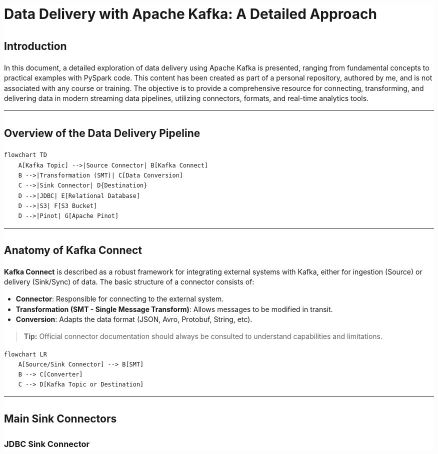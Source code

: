 # Data Delivery with Apache Kafka: A Detailed Approach

## Introduction

In this document, a detailed exploration of data delivery using Apache Kafka is presented, ranging from fundamental concepts to practical examples with PySpark code. This content has been created as part of a personal repository, authored by me, and is not associated with any course or training. The objective is to provide a comprehensive resource for connecting, transforming, and delivering data in modern streaming data pipelines, utilizing connectors, formats, and real-time analytics tools.

---

## Overview of the Data Delivery Pipeline

```mermaid
flowchart TD
    A[Kafka Topic] -->|Source Connector| B[Kafka Connect]
    B -->|Transformation (SMT)| C[Data Conversion]
    C -->|Sink Connector| D{Destination}
    D -->|JDBC| E[Relational Database]
    D -->|S3| F[S3 Bucket]
    D -->|Pinot| G[Apache Pinot]
```

---

## Anatomy of Kafka Connect

**Kafka Connect** is described as a robust framework for integrating external systems with Kafka, either for ingestion (Source) or delivery (Sink/Sync) of data. The basic structure of a connector consists of:

- **Connector**: Responsible for connecting to the external system.
- **Transformation (SMT - Single Message Transform)**: Allows messages to be modified in transit.
- **Conversion**: Adapts the data format (JSON, Avro, Protobuf, String, etc).

> **Tip:** Official connector documentation should always be consulted to understand capabilities and limitations.

```mermaid
flowchart LR
    A[Source/Sink Connector] --> B[SMT]
    B --> C[Converter]
    C --> D[Kafka Topic or Destination]
```

---

## Main Sink Connectors

### JDBC Sink Connector
